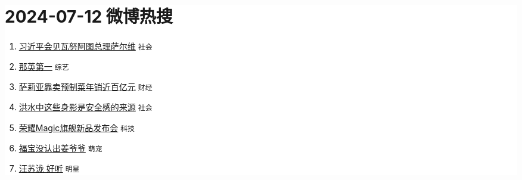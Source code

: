 # 2024-07-12 微博热搜 
1. [习近平会见瓦努阿图总理萨尔维](https://m.weibo.cn/search?containerid=100103type%3D1%26t%3D10%26q%3D%23%E4%B9%A0%E8%BF%91%E5%B9%B3%E4%BC%9A%E8%A7%81%E7%93%A6%E5%8A%AA%E9%98%BF%E5%9B%BE%E6%80%BB%E7%90%86%E8%90%A8%E5%B0%94%E7%BB%B4%23&stream_entry_id=51&isnewpage=1&extparam=seat%3D1%26q%3D%2523%25E4%25B9%25A0%25E8%25BF%2591%25E5%25B9%25B3%25E4%25BC%259A%25E8%25A7%2581%25E7%2593%25A6%25E5%258A%25AA%25E9%2598%25BF%25E5%259B%25BE%25E6%2580%25BB%25E7%2590%2586%25E8%2590%25A8%25E5%25B0%2594%25E7%25BB%25B4%2523%26dgr%3D0%26cate%3D10103%26stream_entry_id%3D51%26filter_type%3Drealtimehot%26pos%3D0%26c_type%3D51%26display_time%3D1720794029%26pre_seqid%3D1720794029346923765125) `社会` 

2. [那英第一](https://m.weibo.cn/search?containerid=100103type%3D1%26t%3D10%26q%3D%E9%82%A3%E8%8B%B1%E7%AC%AC%E4%B8%80&stream_entry_id=31&isnewpage=1&extparam=seat%3D1%26cate%3D5001%26lcate%3D5001%26pos%3D0%26realpos%3D1%26q%3D%25E9%2582%25A3%25E8%258B%25B1%25E7%25AC%25AC%25E4%25B8%2580%26dgr%3D0%26flag%3D1%26stream_entry_id%3D31%26filter_type%3Drealtimehot%26band_rank%3D1%26c_type%3D31%26display_time%3D1720794029%26pre_seqid%3D1720794029346923765125) `综艺` 

3. [萨莉亚靠卖预制菜年销近百亿元](https://m.weibo.cn/search?containerid=100103type%3D1%26t%3D10%26q%3D%23%E8%90%A8%E8%8E%89%E4%BA%9A%E9%9D%A0%E5%8D%96%E9%A2%84%E5%88%B6%E8%8F%9C%E5%B9%B4%E9%94%80%E8%BF%91%E7%99%BE%E4%BA%BF%E5%85%83%23&stream_entry_id=31&isnewpage=1&extparam=seat%3D1%26cate%3D5001%26lcate%3D5001%26pos%3D1%26realpos%3D2%26q%3D%2523%25E8%2590%25A8%25E8%258E%2589%25E4%25BA%259A%25E9%259D%25A0%25E5%258D%2596%25E9%25A2%2584%25E5%2588%25B6%25E8%258F%259C%25E5%25B9%25B4%25E9%2594%2580%25E8%25BF%2591%25E7%2599%25BE%25E4%25BA%25BF%25E5%2585%2583%2523%26dgr%3D0%26flag%3D1%26stream_entry_id%3D31%26filter_type%3Drealtimehot%26band_rank%3D2%26c_type%3D31%26display_time%3D1720794029%26pre_seqid%3D1720794029346923765125) `财经` 

4. [洪水中这些身影是安全感的来源](https://m.weibo.cn/search?containerid=100103type%3D1%26t%3D10%26q%3D%23%E6%B4%AA%E6%B0%B4%E4%B8%AD%E8%BF%99%E4%BA%9B%E8%BA%AB%E5%BD%B1%E6%98%AF%E5%AE%89%E5%85%A8%E6%84%9F%E7%9A%84%E6%9D%A5%E6%BA%90%23&stream_entry_id=31&isnewpage=1&extparam=seat%3D1%26cate%3D5001%26lcate%3D5001%26pos%3D2%26realpos%3D3%26q%3D%2523%25E6%25B4%25AA%25E6%25B0%25B4%25E4%25B8%25AD%25E8%25BF%2599%25E4%25BA%259B%25E8%25BA%25AB%25E5%25BD%25B1%25E6%2598%25AF%25E5%25AE%2589%25E5%2585%25A8%25E6%2584%259F%25E7%259A%2584%25E6%259D%25A5%25E6%25BA%2590%2523%26dgr%3D0%26flag%3D0%26stream_entry_id%3D31%26filter_type%3Drealtimehot%26band_rank%3D3%26c_type%3D31%26display_time%3D1720794029%26pre_seqid%3D1720794029346923765125) `社会` 

5. [荣耀Magic旗舰新品发布会](https://m.weibo.cn/search?containerid=100103type%3D1%26t%3D10%26q%3D%23%E8%8D%A3%E8%80%80Magic%E6%97%97%E8%88%B0%E6%96%B0%E5%93%81%E5%8F%91%E5%B8%83%E4%BC%9A%23&stream_entry_id=31&isnewpage=1&extparam=seat%3D1%26topic_ad%3D1%26cate%3D5001%26lcate%3D5001%26pos%3D3%26is_ad_pos%3D1%26q%3D%2523%25E8%258D%25A3%25E8%2580%2580Magic%25E6%2597%2597%25E8%2588%25B0%25E6%2596%25B0%25E5%2593%2581%25E5%258F%2591%25E5%25B8%2583%25E4%25BC%259A%2523%26dgr%3D0%26adid%3D245600%26stream_entry_id%3D31%26filter_type%3Drealtimehot%26band_rank%3D4%26c_type%3D31%26display_time%3D1720794029%26pre_seqid%3D1720794029346923765125) `科技` 

6. [福宝没认出姜爷爷](https://m.weibo.cn/search?containerid=100103type%3D1%26t%3D10%26q%3D%23%E7%A6%8F%E5%AE%9D%E6%B2%A1%E8%AE%A4%E5%87%BA%E5%A7%9C%E7%88%B7%E7%88%B7%23&stream_entry_id=31&isnewpage=1&extparam=seat%3D1%26cate%3D5001%26lcate%3D5001%26pos%3D4%26realpos%3D4%26q%3D%2523%25E7%25A6%258F%25E5%25AE%259D%25E6%25B2%25A1%25E8%25AE%25A4%25E5%2587%25BA%25E5%25A7%259C%25E7%2588%25B7%25E7%2588%25B7%2523%26dgr%3D0%26flag%3D1%26stream_entry_id%3D31%26filter_type%3Drealtimehot%26band_rank%3D4%26c_type%3D31%26display_time%3D1720794029%26pre_seqid%3D1720794029346923765125) `萌宠` 

7. [汪苏泷 好听](https://m.weibo.cn/search?containerid=100103type%3D1%26t%3D10%26q%3D%E6%B1%AA%E8%8B%8F%E6%B3%B7+%E5%A5%BD%E5%90%AC&stream_entry_id=31&isnewpage=1&extparam=seat%3D1%26cate%3D5001%26lcate%3D5001%26pos%3D5%26realpos%3D5%26q%3D%25E6%25B1%25AA%25E8%258B%258F%25E6%25B3%25B7%2520%25E5%25A5%25BD%25E5%2590%25AC%26dgr%3D0%26flag%3D1%26stream_entry_id%3D31%26filter_type%3Drealtimehot%26band_rank%3D5%26c_type%3D31%26display_time%3D1720794029%26pre_seqid%3D1720794029346923765125) `明星` 
